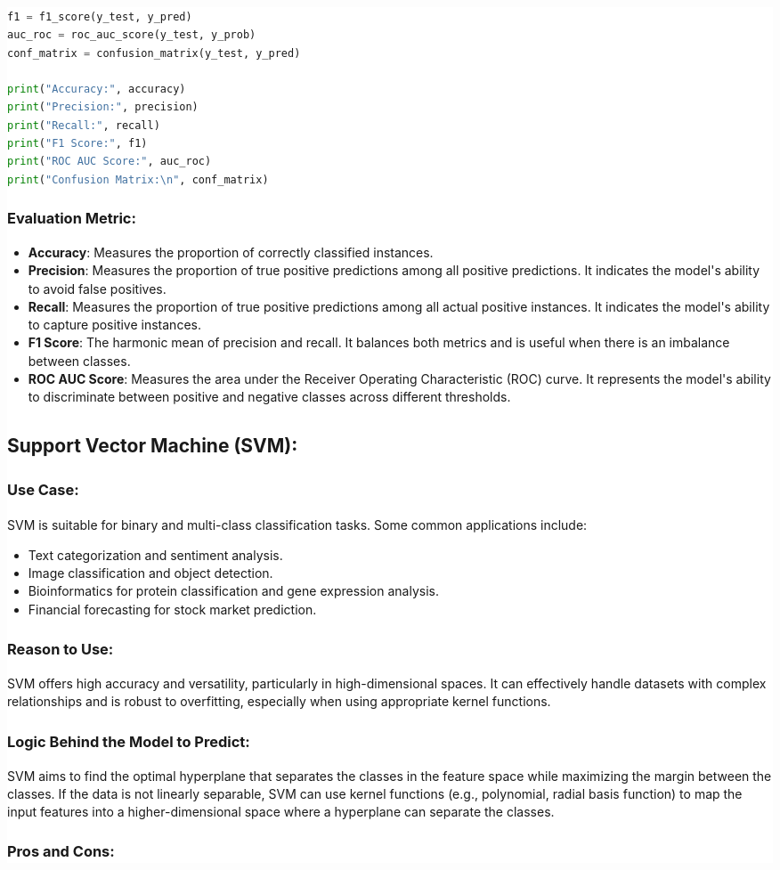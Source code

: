 ```python
f1 = f1_score(y_test, y_pred)
auc_roc = roc_auc_score(y_test, y_prob)
conf_matrix = confusion_matrix(y_test, y_pred)

print("Accuracy:", accuracy)
print("Precision:", precision)
print("Recall:", recall)
print("F1 Score:", f1)
print("ROC AUC Score:", auc_roc)
print("Confusion Matrix:\n", conf_matrix)
```

### Evaluation Metric:

- **Accuracy**: Measures the proportion of correctly classified instances.
- **Precision**: Measures the proportion of true positive predictions among all positive predictions. It indicates the model's ability to avoid false positives.
- **Recall**: Measures the proportion of true positive predictions among all actual positive instances. It indicates the model's ability to capture positive instances.
- **F1 Score**: The harmonic mean of precision and recall. It balances both metrics and is useful when there is an imbalance between classes.
- **ROC AUC Score**: Measures the area under the Receiver Operating Characteristic (ROC) curve. It represents the model's ability to discriminate between positive and negative classes across different thresholds.

## Support Vector Machine (SVM):

### Use Case:

SVM is suitable for binary and multi-class classification tasks. Some common applications include:

- Text categorization and sentiment analysis.
- Image classification and object detection.
- Bioinformatics for protein classification and gene expression analysis.
- Financial forecasting for stock market prediction.

### Reason to Use:

SVM offers high accuracy and versatility, particularly in high-dimensional spaces. It can effectively handle datasets with complex relationships and is robust to overfitting, especially when using appropriate kernel functions.

### Logic Behind the Model to Predict:

SVM aims to find the optimal hyperplane that separates the classes in the feature space while maximizing the margin between the classes. If the data is not linearly separable, SVM can use kernel functions (e.g., polynomial, radial basis function) to map the input features into a higher-dimensional space where a hyperplane can separate the classes.

### Pros and Cons:
